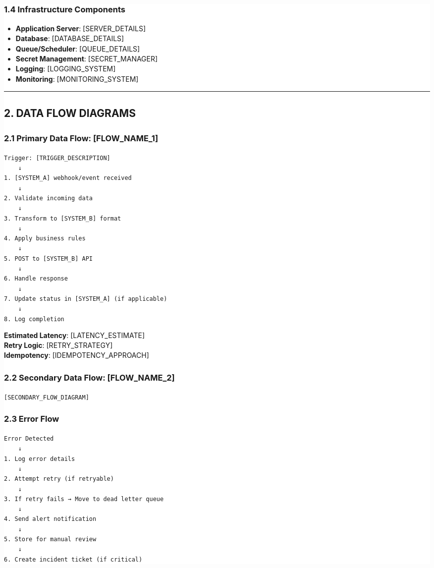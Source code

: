 ### 1.4 Infrastructure Components

- **Application Server**: [SERVER_DETAILS]
- **Database**: [DATABASE_DETAILS]
- **Queue/Scheduler**: [QUEUE_DETAILS]
- **Secret Management**: [SECRET_MANAGER]
- **Logging**: [LOGGING_SYSTEM]
- **Monitoring**: [MONITORING_SYSTEM]

---

## 2. DATA FLOW DIAGRAMS

### 2.1 Primary Data Flow: [FLOW_NAME_1]

```
Trigger: [TRIGGER_DESCRIPTION]
    ↓
1. [SYSTEM_A] webhook/event received
    ↓
2. Validate incoming data
    ↓
3. Transform to [SYSTEM_B] format
    ↓
4. Apply business rules
    ↓
5. POST to [SYSTEM_B] API
    ↓
6. Handle response
    ↓
7. Update status in [SYSTEM_A] (if applicable)
    ↓
8. Log completion
```

**Estimated Latency**: [LATENCY_ESTIMATE]  
**Retry Logic**: [RETRY_STRATEGY]  
**Idempotency**: [IDEMPOTENCY_APPROACH]

### 2.2 Secondary Data Flow: [FLOW_NAME_2]

```
[SECONDARY_FLOW_DIAGRAM]
```

### 2.3 Error Flow

```
Error Detected
    ↓
1. Log error details
    ↓
2. Attempt retry (if retryable)
    ↓
3. If retry fails → Move to dead letter queue
    ↓
4. Send alert notification
    ↓
5. Store for manual review
    ↓
6. Create incident ticket (if critical)
```
